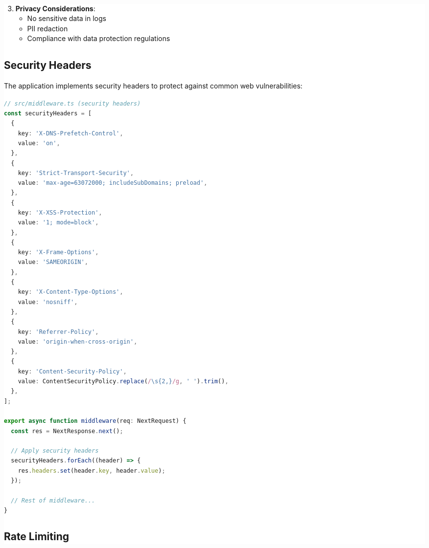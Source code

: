 3. **Privacy Considerations**:
   - No sensitive data in logs
   - PII redaction
   - Compliance with data protection regulations

## Security Headers

The application implements security headers to protect against common web vulnerabilities:

```typescript
// src/middleware.ts (security headers)
const securityHeaders = [
  {
    key: 'X-DNS-Prefetch-Control',
    value: 'on',
  },
  {
    key: 'Strict-Transport-Security',
    value: 'max-age=63072000; includeSubDomains; preload',
  },
  {
    key: 'X-XSS-Protection',
    value: '1; mode=block',
  },
  {
    key: 'X-Frame-Options',
    value: 'SAMEORIGIN',
  },
  {
    key: 'X-Content-Type-Options',
    value: 'nosniff',
  },
  {
    key: 'Referrer-Policy',
    value: 'origin-when-cross-origin',
  },
  {
    key: 'Content-Security-Policy',
    value: ContentSecurityPolicy.replace(/\s{2,}/g, ' ').trim(),
  },
];

export async function middleware(req: NextRequest) {
  const res = NextResponse.next();
  
  // Apply security headers
  securityHeaders.forEach((header) => {
    res.headers.set(header.key, header.value);
  });
  
  // Rest of middleware...
}
```
## Rate Limiting
